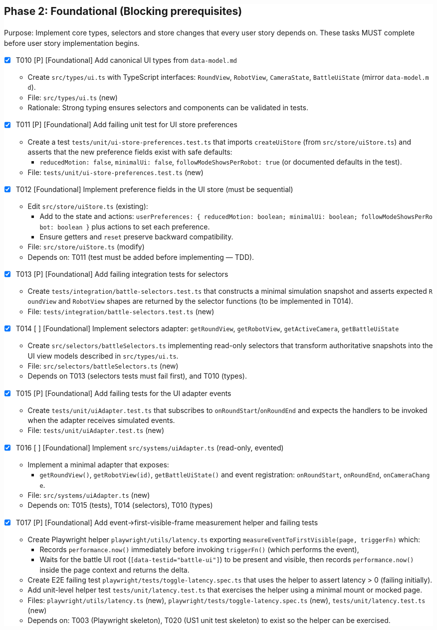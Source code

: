 ## Phase 2: Foundational (Blocking prerequisites)

Purpose: Implement core types, selectors and store changes that every user story depends on.
These tasks MUST complete before user story implementation begins.

- [x] T010 [P] [Foundational] Add canonical UI types from `data-model.md`
  - Create `src/types/ui.ts` with TypeScript interfaces: `RoundView`, `RobotView`, `CameraState`, `BattleUiState` (mirror `data-model.md`).
  - File: `src/types/ui.ts` (new)
  - Rationale: Strong typing ensures selectors and components can be validated in tests.

- [x] T011 [P] [Foundational] Add failing unit test for UI store preferences
  - Create a test `tests/unit/ui-store-preferences.test.ts` that imports `createUiStore` (from `src/store/uiStore.ts`) and asserts that the new preference fields exist with safe defaults:
    - `reducedMotion: false`, `minimalUi: false`, `followModeShowsPerRobot: true` (or documented defaults in the test).
  - File: `tests/unit/ui-store-preferences.test.ts` (new)

- [x] T012 [Foundational] Implement preference fields in the UI store (must be sequential)
  - Edit `src/store/uiStore.ts` (existing):
    - Add to the state and actions: `userPreferences: { reducedMotion: boolean; minimalUi: boolean; followModeShowsPerRobot: boolean }` plus actions to set each preference.
    - Ensure getters and `reset` preserve backward compatibility.
  - File: `src/store/uiStore.ts` (modify)
  - Depends on: T011 (test must be added before implementing — TDD).

- [x] T013 [P] [Foundational] Add failing integration tests for selectors
  - Create `tests/integration/battle-selectors.test.ts` that constructs a minimal simulation snapshot and asserts expected `RoundView` and `RobotView` shapes are returned by the selector functions (to be implemented in T014).
  - File: `tests/integration/battle-selectors.test.ts` (new)

- [x] T014 [ ] [Foundational] Implement selectors adapter: `getRoundView`, `getRobotView`, `getActiveCamera`, `getBattleUiState`
  - Create `src/selectors/battleSelectors.ts` implementing read-only selectors that transform authoritative snapshots into the UI view models described in `src/types/ui.ts`.
  - File: `src/selectors/battleSelectors.ts` (new)
  - Depends on T013 (selectors tests must fail first), and T010 (types).

- [x] T015 [P] [Foundational] Add failing tests for the UI adapter events
  - Create `tests/unit/uiAdapter.test.ts` that subscribes to `onRoundStart`/`onRoundEnd` and expects the handlers to be invoked when the adapter receives simulated events.
  - File: `tests/unit/uiAdapter.test.ts` (new)

- [x] T016 [ ] [Foundational] Implement `src/systems/uiAdapter.ts` (read-only, evented)
  - Implement a minimal adapter that exposes:
    - `getRoundView()`, `getRobotView(id)`, `getBattleUiState()` and event registration: `onRoundStart`, `onRoundEnd`, `onCameraChange`.
  - File: `src/systems/uiAdapter.ts` (new)
  - Depends on: T015 (tests), T014 (selectors), T010 (types)

- [x] T017 [P] [Foundational] Add event→first-visible-frame measurement helper and failing tests
  - Create Playwright helper `playwright/utils/latency.ts` exporting `measureEventToFirstVisible(page, triggerFn)` which:
    - Records `performance.now()` immediately before invoking `triggerFn()` (which performs the event),
    - Waits for the battle UI root (`[data-testid="battle-ui"]`) to be present and visible, then records `performance.now()` inside the page context and returns the delta.
  - Create E2E failing test `playwright/tests/toggle-latency.spec.ts` that uses the helper to assert latency > 0 (failing initially).
  - Add unit-level helper test `tests/unit/latency.test.ts` that exercises the helper using a minimal mount or mocked page.
  - Files: `playwright/utils/latency.ts` (new), `playwright/tests/toggle-latency.spec.ts` (new), `tests/unit/latency.test.ts` (new)
  - Depends on: T003 (Playwright skeleton), T020 (US1 unit test skeleton) to exist so the helper can be exercised.
